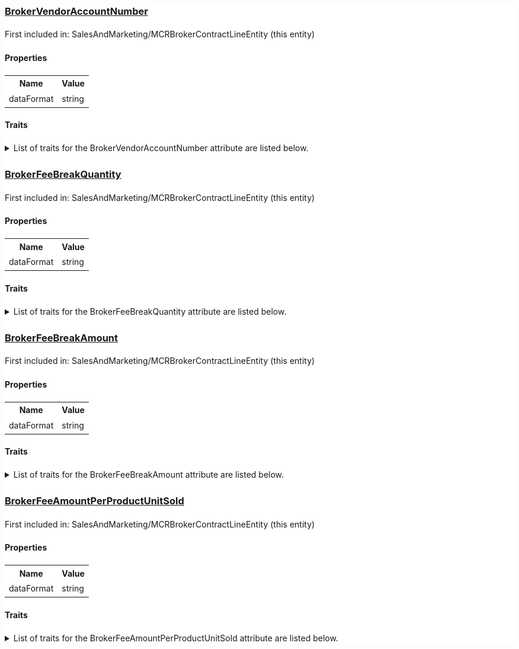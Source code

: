 ### <a href=#BrokerVendorAccountNumber name="BrokerVendorAccountNumber">BrokerVendorAccountNumber</a>

First included in: SalesAndMarketing/MCRBrokerContractLineEntity (this entity)  

#### Properties

<table><tr><th>Name</th><th>Value</th></tr><tr><td>dataFormat</td><td>string</td></tr></table>

#### Traits

<details><summary>List of traits for the BrokerVendorAccountNumber attribute are listed below.</summary></details>

### <a href=#BrokerFeeBreakQuantity name="BrokerFeeBreakQuantity">BrokerFeeBreakQuantity</a>

First included in: SalesAndMarketing/MCRBrokerContractLineEntity (this entity)  

#### Properties

<table><tr><th>Name</th><th>Value</th></tr><tr><td>dataFormat</td><td>string</td></tr></table>

#### Traits

<details><summary>List of traits for the BrokerFeeBreakQuantity attribute are listed below.</summary></details>

### <a href=#BrokerFeeBreakAmount name="BrokerFeeBreakAmount">BrokerFeeBreakAmount</a>

First included in: SalesAndMarketing/MCRBrokerContractLineEntity (this entity)  

#### Properties

<table><tr><th>Name</th><th>Value</th></tr><tr><td>dataFormat</td><td>string</td></tr></table>

#### Traits

<details><summary>List of traits for the BrokerFeeBreakAmount attribute are listed below.</summary></details>

### <a href=#BrokerFeeAmountPerProductUnitSold name="BrokerFeeAmountPerProductUnitSold">BrokerFeeAmountPerProductUnitSold</a>

First included in: SalesAndMarketing/MCRBrokerContractLineEntity (this entity)  

#### Properties

<table><tr><th>Name</th><th>Value</th></tr><tr><td>dataFormat</td><td>string</td></tr></table>

#### Traits

<details><summary>List of traits for the BrokerFeeAmountPerProductUnitSold attribute are listed below.</summary></details>
